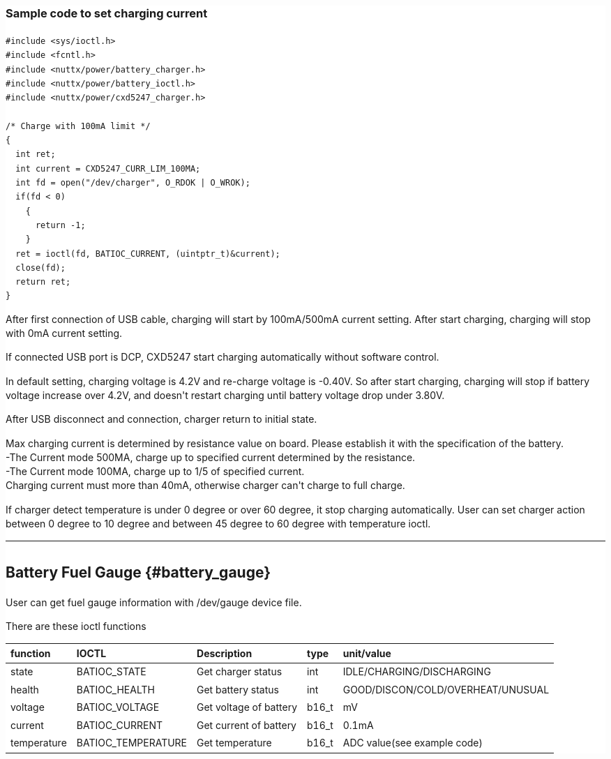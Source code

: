 ### Sample code to set charging current

~~~{.c}
#include <sys/ioctl.h>
#include <fcntl.h>
#include <nuttx/power/battery_charger.h>
#include <nuttx/power/battery_ioctl.h>
#include <nuttx/power/cxd5247_charger.h>

/* Charge with 100mA limit */
{
  int ret;
  int current = CXD5247_CURR_LIM_100MA;
  int fd = open("/dev/charger", O_RDOK | O_WROK);
  if(fd < 0)
    {
      return -1;
    }
  ret = ioctl(fd, BATIOC_CURRENT, (uintptr_t)&current);
  close(fd);
  return ret;
}
~~~

After first connection of USB cable, charging will start by 100mA/500mA current setting.
After start charging, charging will stop with 0mA current setting.

If connected USB port is DCP, CXD5247 start charging automatically without software control.

In default setting, charging voltage is 4.2V and re-charge voltage is -0.40V.
So after start charging, charging will stop if battery voltage increase over 4.2V,
and doesn't restart charging until battery voltage drop under 3.80V.

After USB disconnect and connection, charger return to initial state.

Max charging current is determined by resistance value on board.
Please establish it with the specification of the battery. <br>
-The Current mode 500MA, charge up to specified current determined by the resistance.<br>
-The Current mode 100MA, charge up to 1/5 of specified current.<br>
Charging current must more than 40mA, otherwise charger can't charge to full charge.

If charger detect temperature is under 0 degree or over 60 degree, it stop charging automatically.
User can set charger action between 0 degree to 10 degree and between 45 degree to 60 degree with temperature ioctl.

--------------------------------------
## Battery Fuel Gauge {#battery_gauge}

User can get fuel gauge information with /dev/gauge device file.

There are these ioctl functions

| function | IOCTL | Description | type| unit/value|
|:-----|:--------|:--------|:-----|:-----|
| state        | BATIOC_STATE      | Get charger status    | int| IDLE/CHARGING/DISCHARGING|
| health       | BATIOC_HEALTH     | Get battery status    | int| GOOD/DISCON/COLD/OVERHEAT/UNUSUAL|
| voltage      | BATIOC_VOLTAGE    | Get voltage of battery| b16_t| mV|
| current      | BATIOC_CURRENT    | Get current of battery| b16_t| 0.1mA|
| temperature  | BATIOC_TEMPERATURE| Get temperature       | b16_t| ADC value(see example code)|
